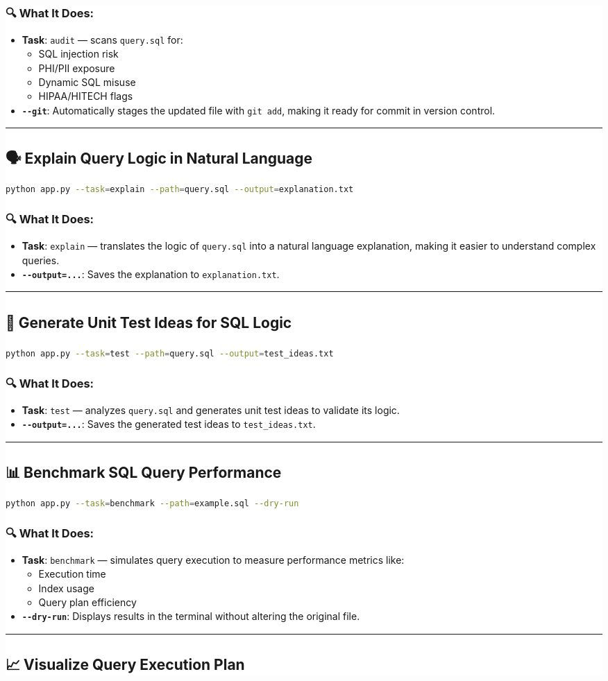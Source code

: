 ### 🔍 What It Does:
- **Task**: `audit` — scans `query.sql` for:
  - SQL injection risk
  - PHI/PII exposure
  - Dynamic SQL misuse
  - HIPAA/HITECH flags
- **`--git`**: Automatically stages the updated file with `git add`, making it ready for commit in version control.

---

## 🗣️ Explain Query Logic in Natural Language

```bash
python app.py --task=explain --path=query.sql --output=explanation.txt
```

### 🔍 What It Does:
- **Task**: `explain` — translates the logic of `query.sql` into a natural language explanation, making it easier to understand complex queries.
- **`--output=...`**: Saves the explanation to `explanation.txt`.

---

## 🧪 Generate Unit Test Ideas for SQL Logic

```bash
python app.py --task=test --path=query.sql --output=test_ideas.txt
```

### 🔍 What It Does:
- **Task**: `test` — analyzes `query.sql` and generates unit test ideas to validate its logic.
- **`--output=...`**: Saves the generated test ideas to `test_ideas.txt`.

---

## 📊 Benchmark SQL Query Performance

```bash
python app.py --task=benchmark --path=example.sql --dry-run
```

### 🔍 What It Does:
- **Task**: `benchmark` — simulates query execution to measure performance metrics like:
  - Execution time
  - Index usage
  - Query plan efficiency
- **`--dry-run`**: Displays results in the terminal without altering the original file.

---

## 📈 Visualize Query Execution Plan
